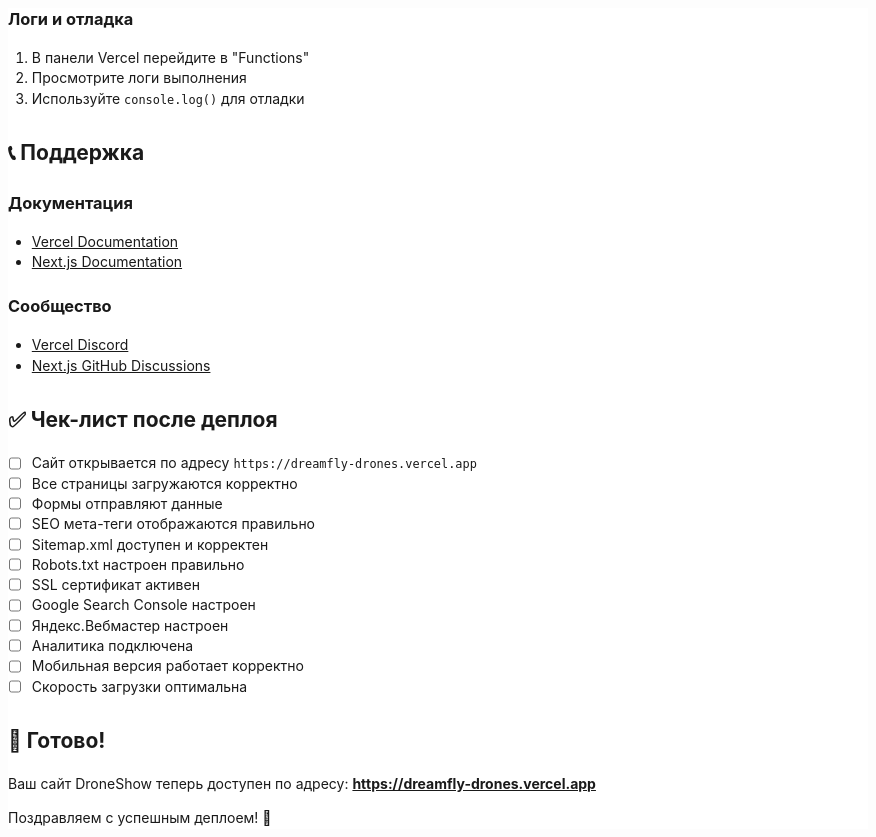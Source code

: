 ### Логи и отладка
1. В панели Vercel перейдите в "Functions"
2. Просмотрите логи выполнения
3. Используйте `console.log()` для отладки

## 📞 Поддержка

### Документация
- [Vercel Documentation](https://vercel.com/docs)
- [Next.js Documentation](https://nextjs.org/docs)

### Сообщество
- [Vercel Discord](https://vercel.com/discord)
- [Next.js GitHub Discussions](https://github.com/vercel/next.js/discussions)

## ✅ Чек-лист после деплоя

- [ ] Сайт открывается по адресу `https://dreamfly-drones.vercel.app`
- [ ] Все страницы загружаются корректно
- [ ] Формы отправляют данные
- [ ] SEO мета-теги отображаются правильно
- [ ] Sitemap.xml доступен и корректен
- [ ] Robots.txt настроен правильно
- [ ] SSL сертификат активен
- [ ] Google Search Console настроен
- [ ] Яндекс.Вебмастер настроен
- [ ] Аналитика подключена
- [ ] Мобильная версия работает корректно
- [ ] Скорость загрузки оптимальна

## 🎉 Готово!

Ваш сайт DroneShow теперь доступен по адресу:
**https://dreamfly-drones.vercel.app**

Поздравляем с успешным деплоем! 🚀
